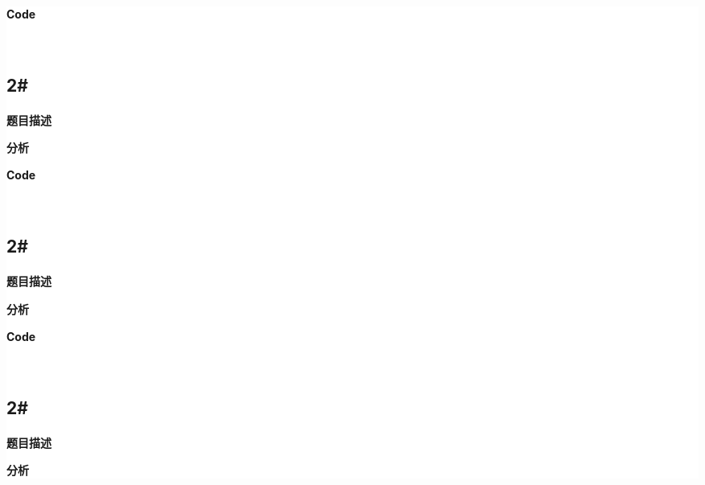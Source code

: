 

   

**Code**

```c++

```

​    

## 2#

**题目描述**



   

**分析**



   

**Code**

```c++

```

​    

## 2#

**题目描述**



   

**分析**



   

**Code**

```c++

```

​    

## 2#

**题目描述**



   

**分析**



   